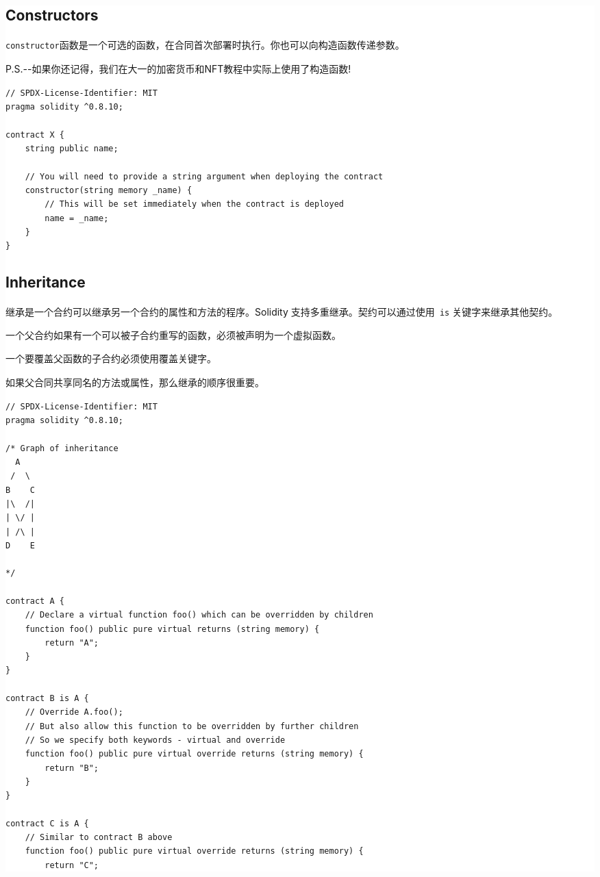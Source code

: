 ## Constructors

`constructor`函数是一个可选的函数，在合同首次部署时执行。你也可以向构造函数传递参数。

P.S.--如果你还记得，我们在大一的加密货币和NFT教程中实际上使用了构造函数!

```solidity
// SPDX-License-Identifier: MIT
pragma solidity ^0.8.10;

contract X {
    string public name;

    // You will need to provide a string argument when deploying the contract
    constructor(string memory _name) {
        // This will be set immediately when the contract is deployed
        name = _name;
    }
}
```

## Inheritance

继承是一个合约可以继承另一个合约的属性和方法的程序。Solidity 支持多重继承。契约可以通过使用` is` 关键字来继承其他契约。

一个父合约如果有一个可以被子合约重写的函数，必须被声明为一个虚拟函数。

一个要覆盖父函数的子合约必须使用覆盖关键字。

如果父合同共享同名的方法或属性，那么继承的顺序很重要。

```solidity
// SPDX-License-Identifier: MIT
pragma solidity ^0.8.10;

/* Graph of inheritance
  A
 /  \
B    C
|\  /|
| \/ |
| /\ | 
D    E

*/

contract A {
    // Declare a virtual function foo() which can be overridden by children
    function foo() public pure virtual returns (string memory) {
        return "A";
    }
}

contract B is A {
    // Override A.foo();
    // But also allow this function to be overridden by further children
    // So we specify both keywords - virtual and override
    function foo() public pure virtual override returns (string memory) {
        return "B";
    }
}

contract C is A {
    // Similar to contract B above
    function foo() public pure virtual override returns (string memory) {
        return "C";
```